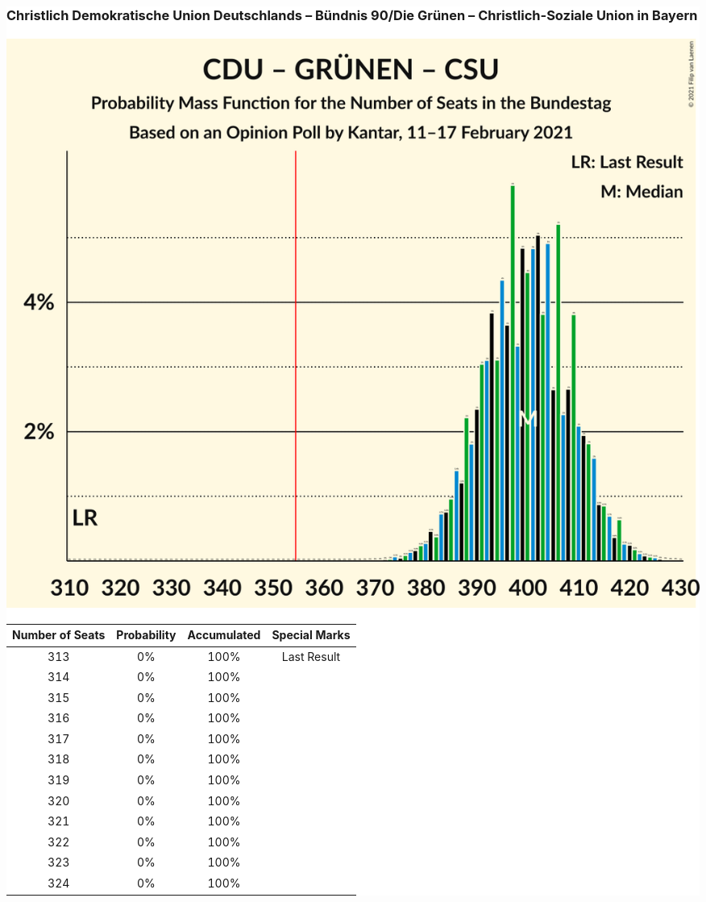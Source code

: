 ### Christlich Demokratische Union Deutschlands – Bündnis 90/Die Grünen – Christlich-Soziale Union in Bayern

![Graph with seats probability mass function not yet produced](2021-02-17-Kantar-coalitions-seats-pmf-cdu–grünen–csu.png "Seats Probability Mass Function")

| Number of Seats | Probability | Accumulated | Special Marks |
|:---------------:|:-----------:|:-----------:|:-------------:|
| 313 | 0% | 100% | Last Result |
| 314 | 0% | 100% |  |
| 315 | 0% | 100% |  |
| 316 | 0% | 100% |  |
| 317 | 0% | 100% |  |
| 318 | 0% | 100% |  |
| 319 | 0% | 100% |  |
| 320 | 0% | 100% |  |
| 321 | 0% | 100% |  |
| 322 | 0% | 100% |  |
| 323 | 0% | 100% |  |
| 324 | 0% | 100% |  |